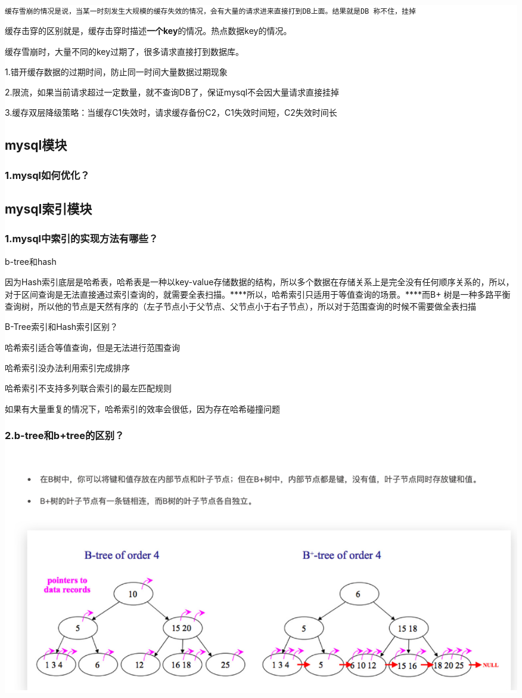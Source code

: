 ```
缓存雪崩的情况是说，当某一时刻发生大规模的缓存失效的情况，会有大量的请求进来直接打到DB上面。结果就是DB 称不住，挂掉
```

缓存击穿的区别就是，缓存击穿时描述**一个key**的情况。热点数据key的情况。

缓存雪崩时，大量不同的key过期了，很多请求直接打到数据库。



1.错开缓存数据的过期时间，防止同一时间大量数据过期现象

2.限流，如果当前请求超过一定数量，就不查询DB了，保证mysql不会因大量请求直接挂掉

3.缓存双层降级策略：当缓存C1失效时，请求缓存备份C2，C1失效时间短，C2失效时间长

## 	mysql模块

### 1.mysql如何优化？



## mysql索引模块

### 1.mysql中索引的实现方法有哪些？

b-tree和hash

因为Hash索引底层是哈希表，哈希表是一种以key-value存储数据的结构，所以多个数据在存储关系上是完全没有任何顺序关系的，所以，对于区间查询是无法直接通过索引查询的，就需要全表扫描。***\*所以，哈希索引只适用于等值查询的场景。\****而B+ 树是一种多路平衡查询树，所以他的节点是天然有序的（左子节点小于父节点、父节点小于右子节点），所以对于范围查询的时候不需要做全表扫描

B-Tree索引和Hash索引区别？

哈希索引适合等值查询，但是无法进行范围查询 

哈希索引没办法利用索引完成排序 

哈希索引不支持多列联合索引的最左匹配规则 

如果有大量重复的情况下，哈希索引的效率会很低，因为存在哈希碰撞问题

### 2.b-tree和b+tree的区别？

![image-20210428173450459](../img/image-20210428173450459.png)
